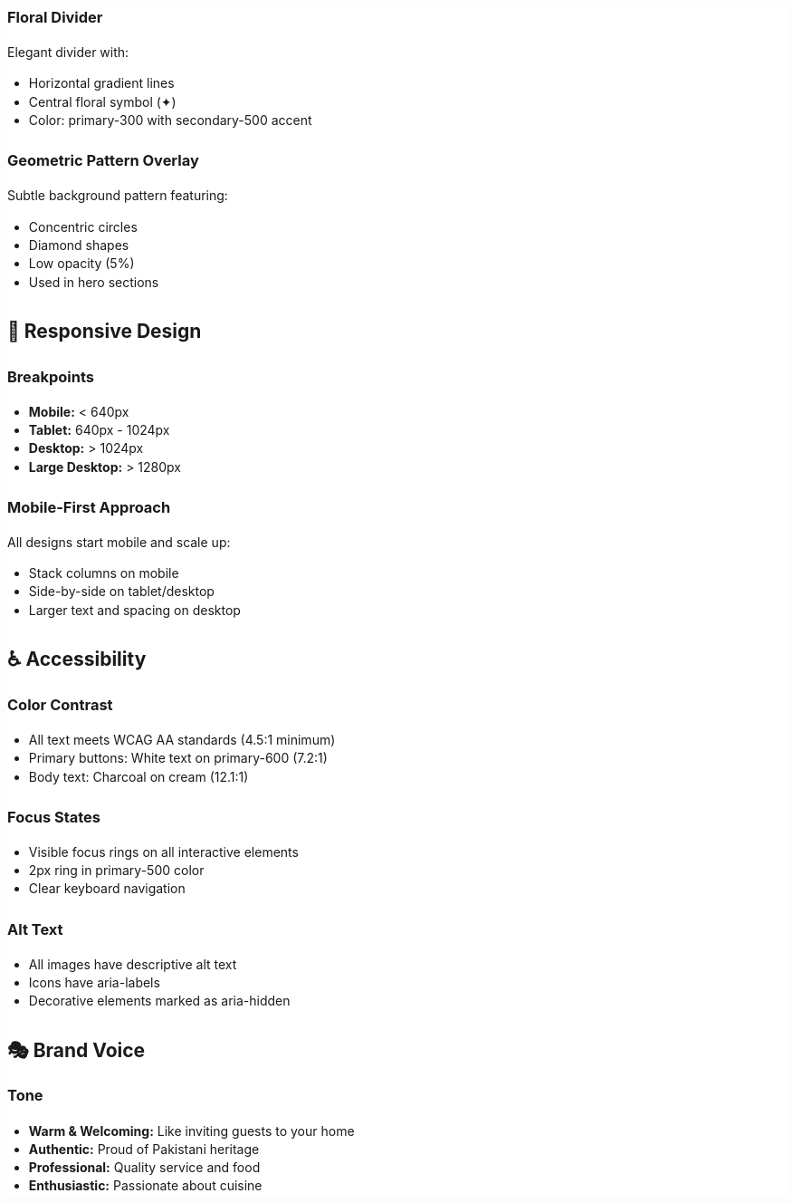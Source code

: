 ### Floral Divider
Elegant divider with:
- Horizontal gradient lines
- Central floral symbol (✦)
- Color: primary-300 with secondary-500 accent

### Geometric Pattern Overlay
Subtle background pattern featuring:
- Concentric circles
- Diamond shapes
- Low opacity (5%)
- Used in hero sections

## 📱 Responsive Design

### Breakpoints
- **Mobile:** < 640px
- **Tablet:** 640px - 1024px
- **Desktop:** > 1024px
- **Large Desktop:** > 1280px

### Mobile-First Approach
All designs start mobile and scale up:
- Stack columns on mobile
- Side-by-side on tablet/desktop
- Larger text and spacing on desktop

## ♿ Accessibility

### Color Contrast
- All text meets WCAG AA standards (4.5:1 minimum)
- Primary buttons: White text on primary-600 (7.2:1)
- Body text: Charcoal on cream (12.1:1)

### Focus States
- Visible focus rings on all interactive elements
- 2px ring in primary-500 color
- Clear keyboard navigation

### Alt Text
- All images have descriptive alt text
- Icons have aria-labels
- Decorative elements marked as aria-hidden

## 🎭 Brand Voice

### Tone
- **Warm & Welcoming:** Like inviting guests to your home
- **Authentic:** Proud of Pakistani heritage
- **Professional:** Quality service and food
- **Enthusiastic:** Passionate about cuisine
